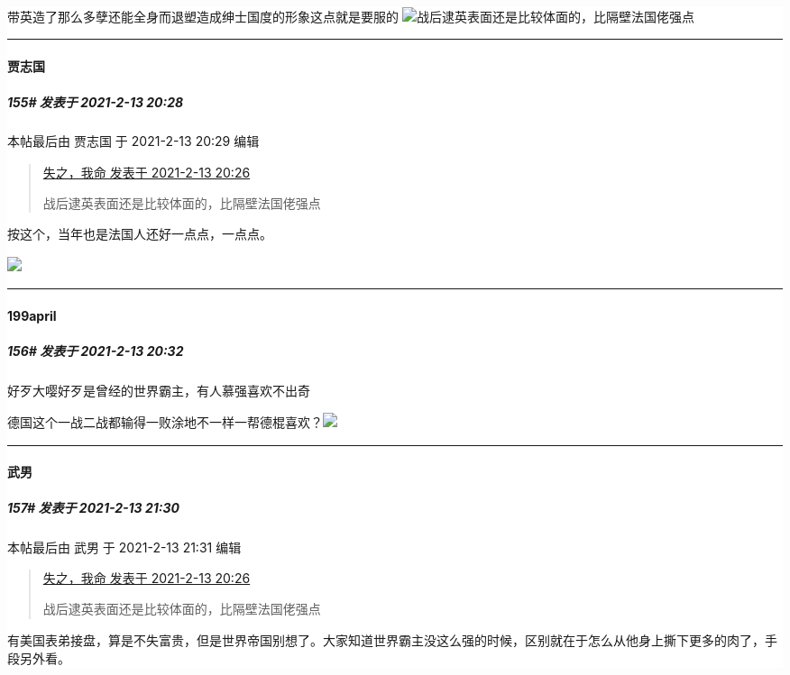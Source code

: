 带英造了那么多孽还能全身而退塑造成绅士国度的形象这点就是要服的</blockquote>
<img src="https://static.saraba1st.com/image/smiley/face2017/037.png" referrerpolicy="no-referrer">战后逮英表面还是比较体面的，比隔壁法国佬强点







*****

####  贾志国  
##### 155#       发表于 2021-2-13 20:28



 本帖最后由 贾志国 于 2021-2-13 20:29 编辑 
<blockquote><a href="httphttps://bbs.saraba1st.com/2b/forum.php?mod=redirect&amp;goto=findpost&amp;pid=50326759&amp;ptid=1987526" target="_blank">失之，我命 发表于 2021-2-13 20:26</a>

战后逮英表面还是比较体面的，比隔壁法国佬强点</blockquote>
按这个，当年也是法国人还好一点点，一点点。

<img src="http://wx3.sinaimg.cn/large/0072vvHCgy1gkyc97ni03j30jg0ujagf.jpg" referrerpolicy="no-referrer">







*****

####  199april  
##### 156#       发表于 2021-2-13 20:32




好歹大嘤好歹是曾经的世界霸主，有人慕强喜欢不出奇

德国这个一战二战都输得一败涂地不一样一帮德棍喜欢？<img src="https://static.saraba1st.com/image/smiley/face2017/067.png" referrerpolicy="no-referrer">







*****

####  武男  
##### 157#       发表于 2021-2-13 21:30



 本帖最后由 武男 于 2021-2-13 21:31 编辑 
<blockquote><a href="httphttps://bbs.saraba1st.com/2b/forum.php?mod=redirect&amp;goto=findpost&amp;pid=50326759&amp;ptid=1987526" target="_blank">失之，我命 发表于 2021-2-13 20:26</a>

战后逮英表面还是比较体面的，比隔壁法国佬强点</blockquote>
有美国表弟接盘，算是不失富贵，但是世界帝国别想了。大家知道世界霸主没这么强的时候，区别就在于怎么从他身上撕下更多的肉了，手段另外看。


